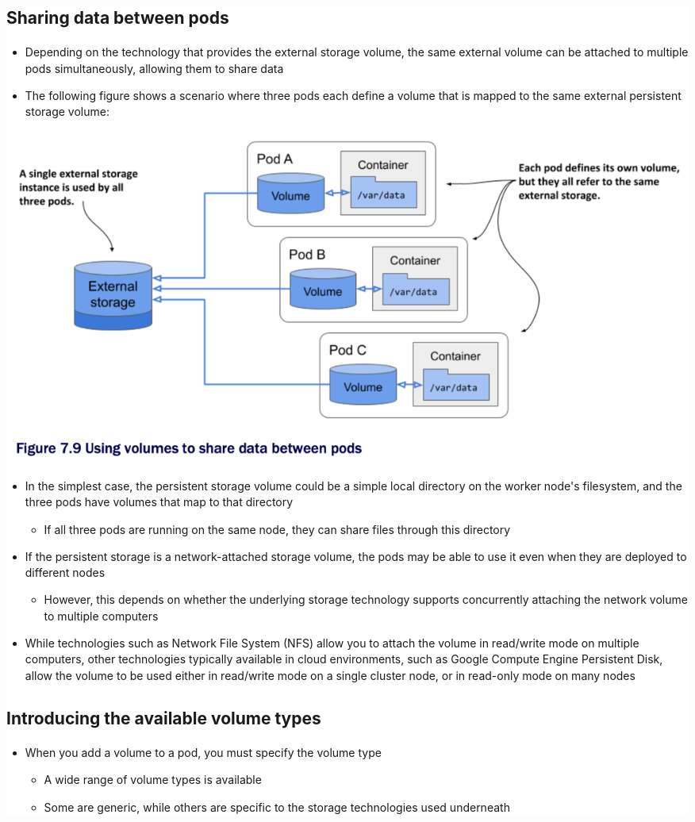 ## Sharing data between pods

* Depending on the technology that provides the external storage volume, the same external volume can be attached to multiple pods simultaneously, allowing them to share data

* The following figure shows a scenario where three pods each define a volume that is mapped to the same external persistent storage volume:

![Fig. 6 Using volumes to share data between pods](../../../../../../img/kubernetes-in-action.demo/chpt07/section01/volume-in-pod/diag06.png)

* In the simplest case, the persistent storage volume could be a simple local directory on the worker node's filesystem, and the three pods have volumes that map to that directory

  * If all three pods are running on the same node, they can share files through this directory

* If the persistent storage is a network-attached storage volume, the pods may be able to use it even when they are deployed to different nodes

  * However, this depends on whether the underlying storage technology supports concurrently attaching the network volume to multiple computers

* While technologies such as Network File System (NFS) allow you to attach the volume in read/write mode on multiple computers, other technologies typically available in cloud environments, such as Google Compute Engine Persistent Disk, allow the volume to be used either in read/write mode on a single cluster node, or in read-only mode on many nodes

## Introducing the available volume types

* When you add a volume to a pod, you must specify the volume type

  * A wide range of volume types is available

  * Some are generic, while others are specific to the storage technologies used underneath
